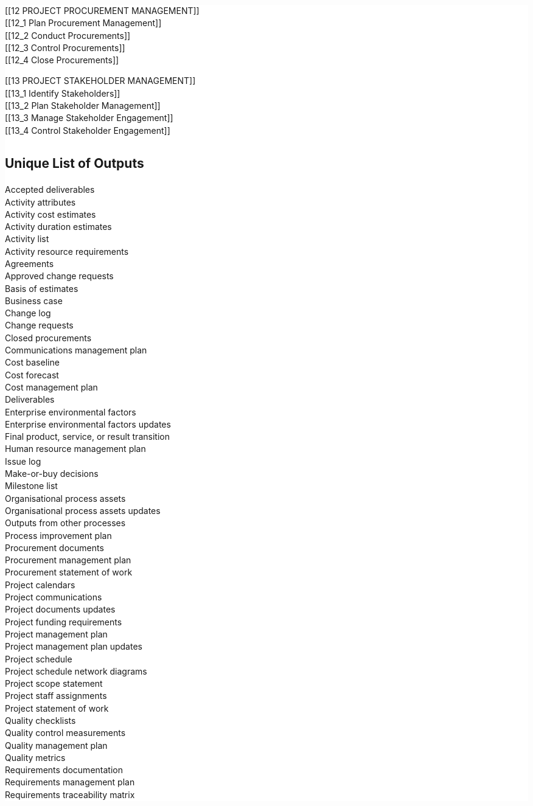 [[12 PROJECT PROCUREMENT MANAGEMENT]]  
[[12_1 Plan Procurement Management]]  
[[12_2 Conduct Procurements]]  
[[12_3 Control Procurements]]  
[[12_4 Close Procurements]]  
  
[[13 PROJECT STAKEHOLDER MANAGEMENT]]  
[[13_1 Identify Stakeholders]]  
[[13_2 Plan Stakeholder Management]]  
[[13_3 Manage Stakeholder Engagement]]  
[[13_4 Control Stakeholder Engagement]]  
  
## Unique List of Outputs  
  
Accepted deliverables  
Activity attributes  
Activity cost estimates  
Activity duration estimates  
Activity list  
Activity resource requirements  
Agreements  
Approved change requests  
Basis of estimates  
Business case  
Change log  
Change requests  
Closed procurements  
Communications management plan  
Cost baseline  
Cost forecast  
Cost management plan  
Deliverables  
Enterprise environmental factors  
Enterprise environmental factors updates  
Final product, service, or result transition  
Human resource management plan  
Issue log  
Make-or-buy decisions  
Milestone list  
Organisational process assets  
Organisational process assets updates  
Outputs from other processes  
Process improvement plan  
Procurement documents  
Procurement management plan  
Procurement statement of work  
Project calendars  
Project communications  
Project documents updates  
Project funding requirements  
Project management plan  
Project management plan updates  
Project schedule  
Project schedule network diagrams  
Project scope statement  
Project staff assignments  
Project statement of work  
Quality checklists  
Quality control measurements  
Quality management plan  
Quality metrics  
Requirements documentation  
Requirements management plan  
Requirements traceability matrix  

[^1]: A Guide to the Project Management Body of Knowledge (PMBOK&reg; Guide) – Fifth Edition. 2013 Project Management Institute